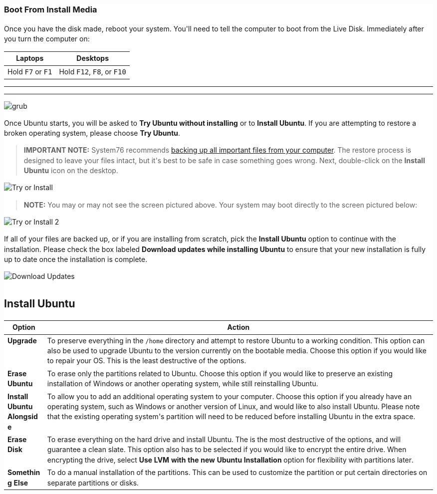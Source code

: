 ### Boot From Install Media

Once you have the disk made, reboot your system. You'll need to tell the computer to boot from the Live Disk. Immediately after you turn the computer on:

Laptops                             | Desktops
----------------------------------- | ------------------------------------
Hold <kbd>F7</kbd> or <kbd>F1</kbd> | Hold <kbd>F12</kbd>, <kbd>F8</kbd>, or <kbd>F10</kbd>

---



---

![grub](/images/install-ubuntu/ubuntu-grub.png)

Once Ubuntu starts, you will be asked to **Try Ubuntu without installing** or to **Install Ubuntu**. If you are attempting to restore a broken operating system, please choose **Try Ubuntu**.

>**IMPORTANT NOTE:** System76 recommends [backing up all important files from your computer](https://support.system76.com/articles/backup-files). The restore process is designed to leave your files intact, but it's best to be safe in case something goes wrong. Next, double-click on the **Install Ubuntu** icon on the desktop.

![Try or Install](/images/install-ubuntu/ubuntu-install-try-install.png)

>**NOTE:** You may or may not see the screen pictured above. Your system may boot directly to the screen pictured below:

![Try or Install 2](/images/install-ubuntu/install-ubuntu-21.04-1.png)

If all of your files are backed up, or if you are installing from scratch, pick the **Install Ubuntu** option to continue with the installation. Please check the box labeled **Download updates while installing Ubuntu** to ensure that your new installation is fully up to date once the installation is complete.

![Download Updates](/images/install-ubuntu/ubuntu-install-screen2.png)

## Install Ubuntu

Option             | Action
------------------ | ----------------
**Upgrade** | To preserve everything in the `/home` directory and attempt to restore Ubuntu to a working condition. This option can also be used to upgrade Ubuntu to the version currently on the bootable media. Choose this option if you would like to repair your OS. This is the least destructive of the options.
**Erase Ubuntu** | To erase only the partitions related to Ubuntu. Choose this option if you would like to preserve an existing installation of Windows or another operating system, while still reinstalling Ubuntu.
**Install Ubuntu Alongside** | To allow you to add an additional operating system to your computer. Choose this option if you already have an operating system, such as Windows or another version of Linux, and would like to also install Ubuntu. Please note that the existing operating system's partition will need to be reduced before installing Ubuntu in the extra space.
**Erase Disk** | To erase everything on the hard drive and install Ubuntu. The is the most destructive of the options, and will guarantee a clean slate. This option also has to be selected if you would like to encrypt the entire drive. When encrypting the drive, select **Use LVM with the new Ubuntu Installation** option for flexibility with partitions later.
**Something Else** | To do a manual installation of the partitions. This can be used to customize the partition or put certain directories on separate partitions or disks.
